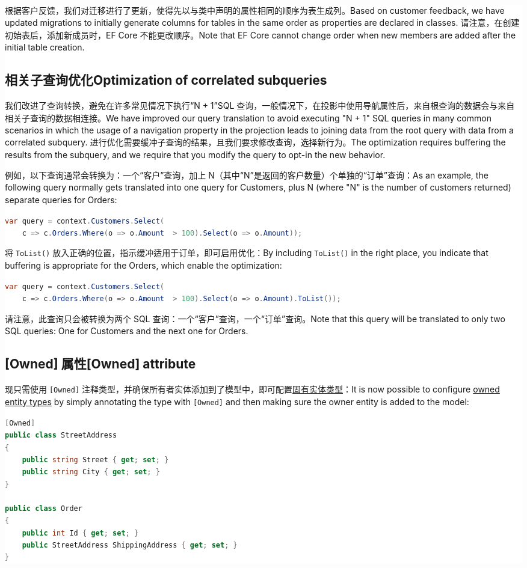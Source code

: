 <span data-ttu-id="baf05-153">根据客户反馈，我们对迁移进行了更新，使得先以与类中声明的属性相同的顺序为表生成列。</span><span class="sxs-lookup"><span data-stu-id="baf05-153">Based on customer feedback, we have updated migrations to initially generate columns for tables in the same order as properties are declared in classes.</span></span> <span data-ttu-id="baf05-154">请注意，在创建初始表后，添加新成员时，EF Core 不能更改顺序。</span><span class="sxs-lookup"><span data-stu-id="baf05-154">Note that EF Core cannot change order when new members are added after the initial table creation.</span></span>

## <a name="optimization-of-correlated-subqueries"></a><span data-ttu-id="baf05-155">相关子查询优化</span><span class="sxs-lookup"><span data-stu-id="baf05-155">Optimization of correlated subqueries</span></span>

<span data-ttu-id="baf05-156">我们改进了查询转换，避免在许多常见情况下执行“N + 1”SQL 查询，一般情况下，在投影中使用导航属性后，来自根查询的数据会与来自相关子查询的数据相连接。</span><span class="sxs-lookup"><span data-stu-id="baf05-156">We have improved our query translation to avoid executing "N + 1" SQL queries in many common scenarios in which the usage of a navigation property in the projection leads to joining data from the root query with data from a correlated subquery.</span></span> <span data-ttu-id="baf05-157">进行优化需要缓冲子查询的结果，且我们要求修改查询，选择新行为。</span><span class="sxs-lookup"><span data-stu-id="baf05-157">The optimization requires buffering the results from the subquery, and we require that you modify the query to opt-in the new behavior.</span></span>

<span data-ttu-id="baf05-158">例如，以下查询通常会转换为：一个“客户”查询，加上 N（其中“N”是返回的客户数量）个单独的“订单”查询：</span><span class="sxs-lookup"><span data-stu-id="baf05-158">As an example, the following query normally gets translated into one query for Customers, plus N (where "N" is the number of customers returned) separate queries for Orders:</span></span>

```csharp
var query = context.Customers.Select(
    c => c.Orders.Where(o => o.Amount  > 100).Select(o => o.Amount));
```

<span data-ttu-id="baf05-159">将 `ToList()` 放入正确的位置，指示缓冲适用于订单，即可启用优化：</span><span class="sxs-lookup"><span data-stu-id="baf05-159">By including `ToList()` in the right place, you indicate that buffering is appropriate for the Orders, which enable the optimization:</span></span>

```csharp
var query = context.Customers.Select(
    c => c.Orders.Where(o => o.Amount  > 100).Select(o => o.Amount).ToList());
```

<span data-ttu-id="baf05-160">请注意，此查询只会被转换为两个 SQL 查询：一个“客户”查询，一个“订单”查询。</span><span class="sxs-lookup"><span data-stu-id="baf05-160">Note that this query will be translated to only two SQL queries: One for Customers and the next one for Orders.</span></span>

## <a name="owned-attribute"></a><span data-ttu-id="baf05-161">[Owned] 属性</span><span class="sxs-lookup"><span data-stu-id="baf05-161">[Owned] attribute</span></span>

<span data-ttu-id="baf05-162">现只需使用 `[Owned]` 注释类型，并确保所有者实体添加到了模型中，即可配置[固有实体类型](xref:core/modeling/owned-entities)：</span><span class="sxs-lookup"><span data-stu-id="baf05-162">It is now possible to configure [owned entity types](xref:core/modeling/owned-entities) by simply annotating the type with `[Owned]` and then making sure the owner entity is added to the model:</span></span>

```csharp
[Owned]
public class StreetAddress
{
    public string Street { get; set; }
    public string City { get; set; }
}

public class Order
{
    public int Id { get; set; }
    public StreetAddress ShippingAddress { get; set; }
}
```